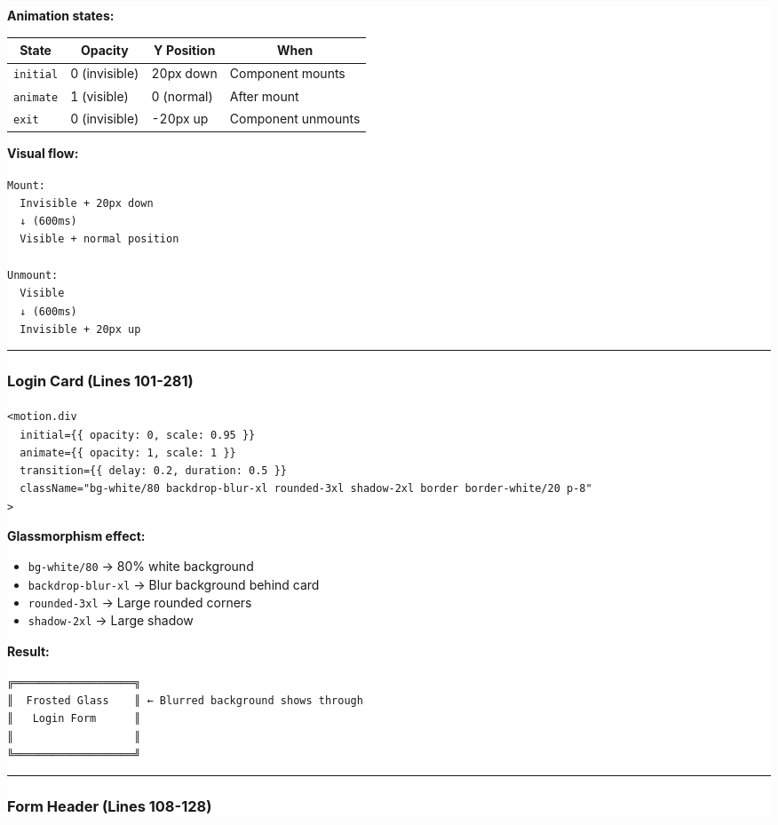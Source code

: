 **Animation states:**

| State | Opacity | Y Position | When |
|-------|---------|------------|------|
| `initial` | 0 (invisible) | 20px down | Component mounts |
| `animate` | 1 (visible) | 0 (normal) | After mount |
| `exit` | 0 (invisible) | -20px up | Component unmounts |

**Visual flow:**
```
Mount:
  Invisible + 20px down
  ↓ (600ms)
  Visible + normal position

Unmount:
  Visible
  ↓ (600ms)
  Invisible + 20px up
```

---

### **Login Card** (Lines 101-281)

```tsx
<motion.div
  initial={{ opacity: 0, scale: 0.95 }}
  animate={{ opacity: 1, scale: 1 }}
  transition={{ delay: 0.2, duration: 0.5 }}
  className="bg-white/80 backdrop-blur-xl rounded-3xl shadow-2xl border border-white/20 p-8"
>
```

**Glassmorphism effect:**
- `bg-white/80` → 80% white background
- `backdrop-blur-xl` → Blur background behind card
- `rounded-3xl` → Large rounded corners
- `shadow-2xl` → Large shadow

**Result:**
```
╔═══════════════════╗
║  Frosted Glass    ║ ← Blurred background shows through
║   Login Form      ║
║                   ║
╚═══════════════════╝
```

---

### **Form Header** (Lines 108-128)
